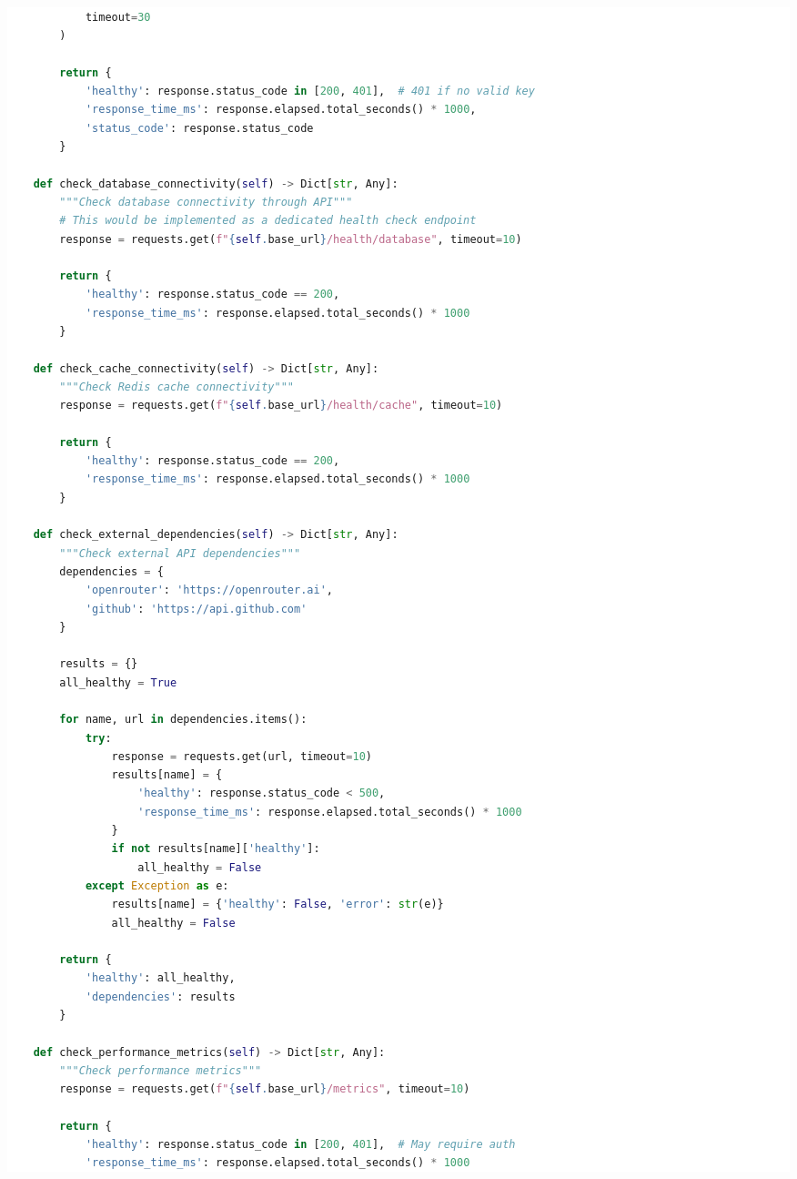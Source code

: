 ```python
            timeout=30
        )
        
        return {
            'healthy': response.status_code in [200, 401],  # 401 if no valid key
            'response_time_ms': response.elapsed.total_seconds() * 1000,
            'status_code': response.status_code
        }
    
    def check_database_connectivity(self) -> Dict[str, Any]:
        """Check database connectivity through API"""
        # This would be implemented as a dedicated health check endpoint
        response = requests.get(f"{self.base_url}/health/database", timeout=10)
        
        return {
            'healthy': response.status_code == 200,
            'response_time_ms': response.elapsed.total_seconds() * 1000
        }
    
    def check_cache_connectivity(self) -> Dict[str, Any]:
        """Check Redis cache connectivity"""
        response = requests.get(f"{self.base_url}/health/cache", timeout=10)
        
        return {
            'healthy': response.status_code == 200,
            'response_time_ms': response.elapsed.total_seconds() * 1000
        }
    
    def check_external_dependencies(self) -> Dict[str, Any]:
        """Check external API dependencies"""
        dependencies = {
            'openrouter': 'https://openrouter.ai',
            'github': 'https://api.github.com'
        }
        
        results = {}
        all_healthy = True
        
        for name, url in dependencies.items():
            try:
                response = requests.get(url, timeout=10)
                results[name] = {
                    'healthy': response.status_code < 500,
                    'response_time_ms': response.elapsed.total_seconds() * 1000
                }
                if not results[name]['healthy']:
                    all_healthy = False
            except Exception as e:
                results[name] = {'healthy': False, 'error': str(e)}
                all_healthy = False
        
        return {
            'healthy': all_healthy,
            'dependencies': results
        }
    
    def check_performance_metrics(self) -> Dict[str, Any]:
        """Check performance metrics"""
        response = requests.get(f"{self.base_url}/metrics", timeout=10)
        
        return {
            'healthy': response.status_code in [200, 401],  # May require auth
            'response_time_ms': response.elapsed.total_seconds() * 1000
```